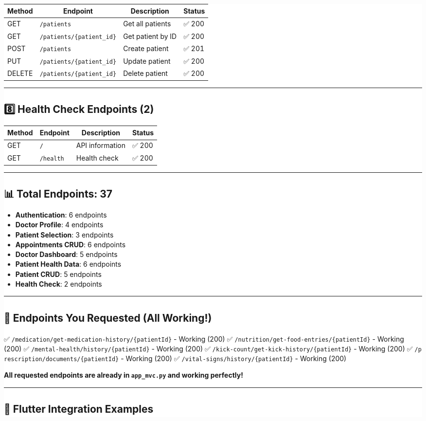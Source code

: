 | Method | Endpoint | Description | Status |
|--------|----------|-------------|--------|
| GET | `/patients` | Get all patients | ✅ 200 |
| GET | `/patients/{patient_id}` | Get patient by ID | ✅ 200 |
| POST | `/patients` | Create patient | ✅ 201 |
| PUT | `/patients/{patient_id}` | Update patient | ✅ 200 |
| DELETE | `/patients/{patient_id}` | Delete patient | ✅ 200 |

---

## 8️⃣ Health Check Endpoints (2)

| Method | Endpoint | Description | Status |
|--------|----------|-------------|--------|
| GET | `/` | API information | ✅ 200 |
| GET | `/health` | Health check | ✅ 200 |

---

## 📊 Total Endpoints: 37

- **Authentication**: 6 endpoints
- **Doctor Profile**: 4 endpoints
- **Patient Selection**: 3 endpoints
- **Appointments CRUD**: 6 endpoints
- **Doctor Dashboard**: 5 endpoints
- **Patient Health Data**: 6 endpoints
- **Patient CRUD**: 5 endpoints
- **Health Check**: 2 endpoints

---

## 🎯 Endpoints You Requested (All Working!)

✅ `/medication/get-medication-history/{patientId}` - Working (200)
✅ `/nutrition/get-food-entries/{patientId}` - Working (200)
✅ `/mental-health/history/{patientId}` - Working (200)
✅ `/kick-count/get-kick-history/{patientId}` - Working (200)
✅ `/prescription/documents/{patientId}` - Working (200)
✅ `/vital-signs/history/{patientId}` - Working (200)

**All requested endpoints are already in `app_mvc.py` and working perfectly!**

---

## 📱 Flutter Integration Examples

